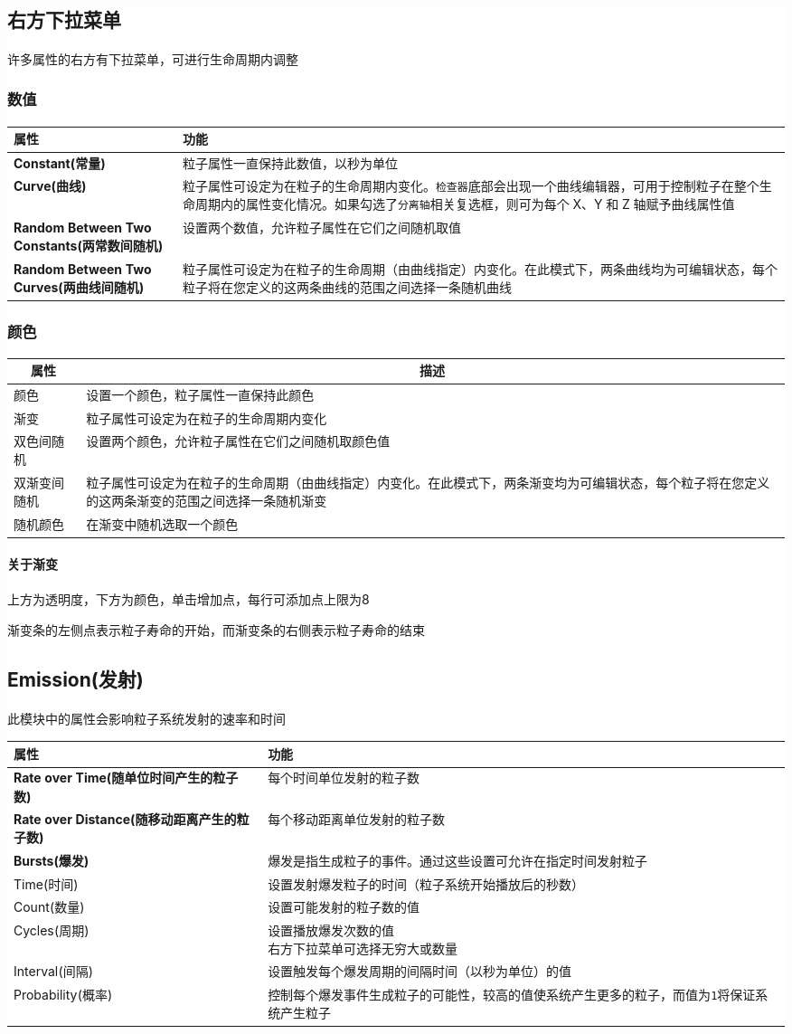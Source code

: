 ## 右方下拉菜单

许多属性的右方有下拉菜单，可进行生命周期内调整

### 数值

| 属性                                           | 功能                                                         |
| :--------------------------------------------- | :----------------------------------------------------------- |
| **Constant(常量)**                             | 粒子属性一直保持此数值，以秒为单位                           |
| **Curve(曲线)**                                | 粒子属性可设定为在粒子的生命周期内变化。`检查器`底部会出现一个曲线编辑器，可用于控制粒子在整个生命周期内的属性变化情况。如果勾选了`分离轴`相关复选框，则可为每个 X、Y 和 Z 轴赋予曲线属性值 |
| **Random Between Two Constants(两常数间随机)** | 设置两个数值，允许粒子属性在它们之间随机取值                 |
| **Random Between Two Curves(两曲线间随机)**    | 粒子属性可设定为在粒子的生命周期（由曲线指定）内变化。在此模式下，两条曲线均为可编辑状态，每个粒子将在您定义的这两条曲线的范围之间选择一条随机曲线 |

### 颜色

| 属性         | 描述                                                         |
| ------------ | ------------------------------------------------------------ |
| 颜色         | 设置一个颜色，粒子属性一直保持此颜色                         |
| 渐变         | 粒子属性可设定为在粒子的生命周期内变化                       |
| 双色间随机   | 设置两个颜色，允许粒子属性在它们之间随机取颜色值             |
| 双渐变间随机 | 粒子属性可设定为在粒子的生命周期（由曲线指定）内变化。在此模式下，两条渐变均为可编辑状态，每个粒子将在您定义的这两条渐变的范围之间选择一条随机渐变 |
| 随机颜色     | 在渐变中随机选取一个颜色                                     |

#### 关于渐变

上方为透明度，下方为颜色，单击增加点，每行可添加点上限为8

渐变条的左侧点表示粒子寿命的开始，而渐变条的右侧表示粒子寿命的结束

## Emission(发射)

此模块中的属性会影响粒子系统发射的速率和时间

| 属性                                           | 功能                                                         |
| :--------------------------------------------- | :----------------------------------------------------------- |
| **Rate over Time(随单位时间产生的粒子数)**     | 每个时间单位发射的粒子数                                     |
| **Rate over Distance(随移动距离产生的粒子数)** | 每个移动距离单位发射的粒子数                                 |
| **Bursts(爆发)**                               | 爆发是指生成粒子的事件。通过这些设置可允许在指定时间发射粒子 |
| Time(时间)                                     | 设置发射爆发粒子的时间（粒子系统开始播放后的秒数）           |
| Count(数量)                                    | 设置可能发射的粒子数的值                                     |
| Cycles(周期)                                   | 设置播放爆发次数的值<br />右方下拉菜单可选择无穷大或数量     |
| Interval(间隔)                                 | 设置触发每个爆发周期的间隔时间（以秒为单位）的值             |
| Probability(概率)                              | 控制每个爆发事件生成粒子的可能性，较高的值使系统产生更多的粒子，而值为`1`将保证系统产生粒子 |
